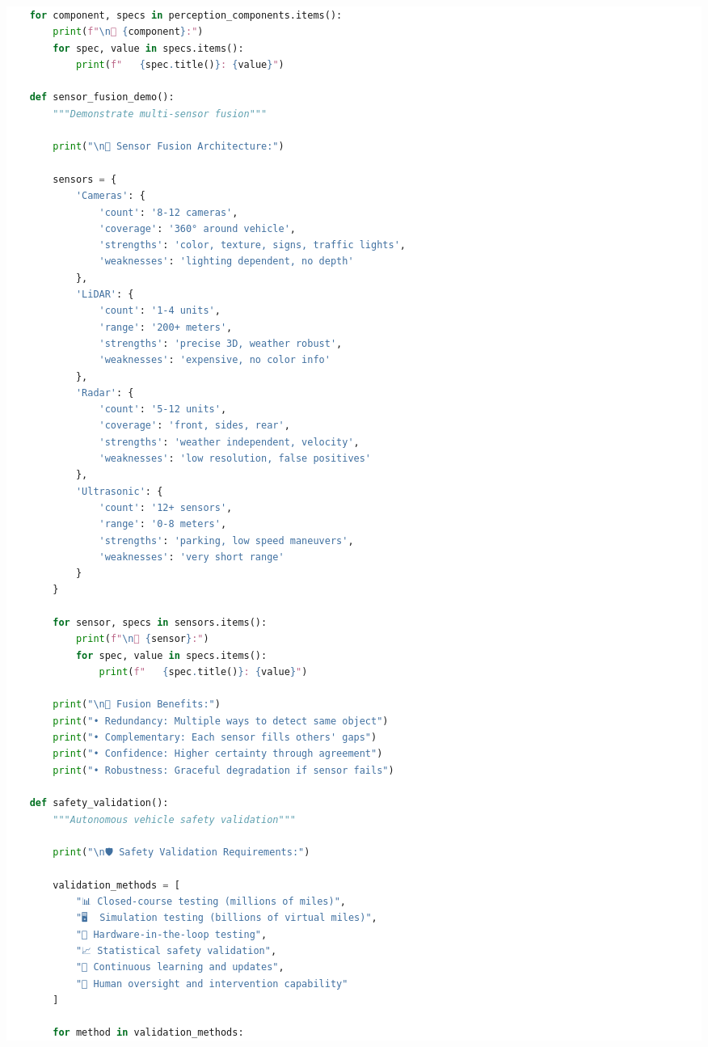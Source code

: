 ```python
    for component, specs in perception_components.items():
        print(f"\n🔧 {component}:")
        for spec, value in specs.items():
            print(f"   {spec.title()}: {value}")
    
    def sensor_fusion_demo():
        """Demonstrate multi-sensor fusion"""
        
        print("\n🔗 Sensor Fusion Architecture:")
        
        sensors = {
            'Cameras': {
                'count': '8-12 cameras',
                'coverage': '360° around vehicle',
                'strengths': 'color, texture, signs, traffic lights',
                'weaknesses': 'lighting dependent, no depth'
            },
            'LiDAR': {
                'count': '1-4 units',
                'range': '200+ meters',
                'strengths': 'precise 3D, weather robust',
                'weaknesses': 'expensive, no color info'
            },
            'Radar': {
                'count': '5-12 units',
                'coverage': 'front, sides, rear',
                'strengths': 'weather independent, velocity',
                'weaknesses': 'low resolution, false positives'
            },
            'Ultrasonic': {
                'count': '12+ sensors',
                'range': '0-8 meters',
                'strengths': 'parking, low speed maneuvers',
                'weaknesses': 'very short range'
            }
        }
        
        for sensor, specs in sensors.items():
            print(f"\n📡 {sensor}:")
            for spec, value in specs.items():
                print(f"   {spec.title()}: {value}")
        
        print("\n🧠 Fusion Benefits:")
        print("• Redundancy: Multiple ways to detect same object")
        print("• Complementary: Each sensor fills others' gaps")
        print("• Confidence: Higher certainty through agreement")
        print("• Robustness: Graceful degradation if sensor fails")
    
    def safety_validation():
        """Autonomous vehicle safety validation"""
        
        print("\n🛡️ Safety Validation Requirements:")
        
        validation_methods = [
            "📊 Closed-course testing (millions of miles)",
            "🖥️  Simulation testing (billions of virtual miles)",
            "🧪 Hardware-in-the-loop testing",
            "📈 Statistical safety validation",
            "🔄 Continuous learning and updates",
            "👀 Human oversight and intervention capability"
        ]
        
        for method in validation_methods:
```